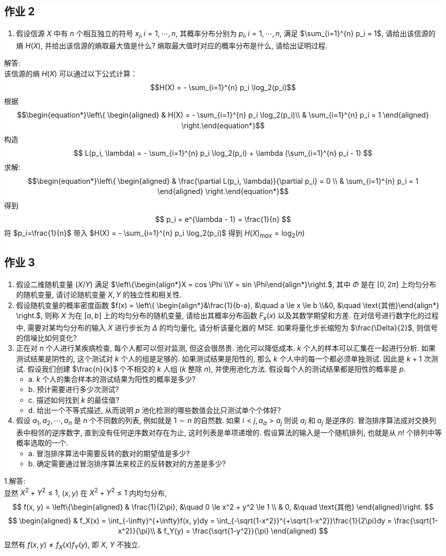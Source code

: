 ## 作业 2

1. 假设信源 $X$ 中有 $n$ 个相互独立的符号 $x_i, i = 1, \cdots, n$, 其概率分布分别为 $p_i, i = 1, \cdots, n$, 满足 $\sum_{i=1}^{n} p_i = 1$, 请给出该信源的熵 $H(X)$, 并给出该信源的熵取最大值是什么? 熵取最大值时对应的概率分布是什么, 请给出证明过程.

解答:  
该信源的熵 $H(X)$ 可以通过以下公式计算：$$H(X) = - \sum_{i=1}^{n} p_i \log_2(p_i)$$
根据 $$\begin{equation*}\left\{
    \begin{aligned}
        & H(X) = - \sum_{i=1}^{n} p_i \log_2(p_i)\\
        & \sum_{i=1}^{n} p_i = 1
    \end{aligned}
\right.\end{equation*}$$
构造 $$ L(p_i, \lambda) = - \sum_{i=1}^{n} p_i \log_2(p_i) + \lambda (\sum_{i=1}^{n} p_i - 1) $$
求解: $$\begin{equation*}\left\{
    \begin{aligned}
        & \frac{\partial L(p_i, \lambda)}{\partial p_i} = 0 \\
        & \sum_{i=1}^{n} p_i = 1
    \end{aligned}
\right.\end{equation*}$$
得到 $$ p_i = e^{\lambda - 1} = \frac{1}{n} $$
将 $p_i=\frac{1}{n}$ 带入 $H(X) = - \sum_{i=1}^{n} p_i \log_2(p_i)$ 得到 $H(X)_{max} = \log_2(n)$

## 作业 3

1. 假设二维随机变量 $(X/Y)$ 满足 $\left\{\begin{align*}X = cos \Phi \\Y = sin \Phi\end{align*}\right.$, 其中 $\Phi$ 是在 $[0, 2\pi]$ 上均匀分布的随机变量, 请讨论随机变量 $X, Y$ 的独立性和相关性.
2. 假设随机变量的概率密度函数 $f(x) = \left\{ \begin{align*}&\frac{1}{b-a}, &\quad a \le x \le b \\&0, &\quad \text{其他}\end{align*} \right.$, 则称 $X$ 为在 $[a, b]$ 上的均匀分布的随机变量, 请给出其概率分布函数 $F_x(x)$ 以及其数学期望和方差. 在对信号进行数字化的过程中, 需要对某均匀分布的输入 $X$ 进行步长为 $\Delta$ 的均匀量化, 请分析该量化器的 MSE. 如果将量化步长缩短为 $\frac{\Delta}{2}$, 则信号的信噪比如何变化?
3. 正在对 $n$ 个人进行某疾病检查, 每个人都可以但对监测, 但这会很昂贵. 池化可以降低成本. $k$ 个人的样本可以汇集在一起进行分析. 如果测试结果是阴性的, 这个测试对 $k$ 个人的组是足够的. 如果测试结果是阳性的, 那么 $k$ 个人中的每一个都必须单独测试. 因此是 $k+1$ 次测试. 假设我们创建 $\frac{n}{k}$ 个不相交的 $k$ 人组 ($k$ 整除 $n$), 并使用池化方法. 假设每个人的测试结果都是阳性的概率是 $p$.
   - a. $k$ 个人的集合样本的测试结果为阳性的概率是多少?
   - b. 预计需要进行多少次测试?
   - c. 描述如何找到 $k$ 的最佳值?
   - d. 给出一个不等式描述, 从而说明 $p$ 池化检测的哪些数值会比只测试单个个体好?
4. 假设 $a_1, a_2, \cdots, a_n$ 是 $n$ 个不同数的列表, 例如就是 $1 \sim n$ 的自然数. 如果 $i < j, a_a > a_j$ 则说 $a_i$ 和 $a_j$ 是逆序的. 冒泡排序算法成对交换列表中相邻的逆序数字, 直到没有任何逆序数对存在为止, 这时列表是单项递增的. 假设算法的输入是一个随机排列, 也就是从 $n!$ 个排列中等概率选取的一个.
   - a. 冒泡排序算法中需要反转的数对的期望值是多少?
   - b. 确定需要通过冒泡排序算法来校正的反转数对的方差是多少?

1.解答:  
显然 $X^2 + Y^2 \le 1$, $(x, y)$ 在 $X^2 + Y^2 \le 1$ 内均匀分布, $$ f(x, y) = \left\{\begin{aligned}
    & \frac{1}{2\pi}, &\quad 0 \le x^2 + y^2 \le 1 \\
    & 0, &\quad \text{其他}
\end{aligned}\right. $$
$$ \begin{aligned}
    & f_X(x) = \int_{-\infty}^{+\infty}f(x, y)dy = \int_{-\sqrt{1-x^2}}^{+\sqrt{1-x^2}}\frac{1}{2\pi}dy = \frac{\sqrt{1-x^2}}{\pi}\\
    & f_Y(y) = \frac{\sqrt{1-y^2}}{\pi}
\end{aligned} $$
显然有 $f(x, y) \neq f_X(x)f_Y(y)$, 即 $X$, $Y$ 不独立.
